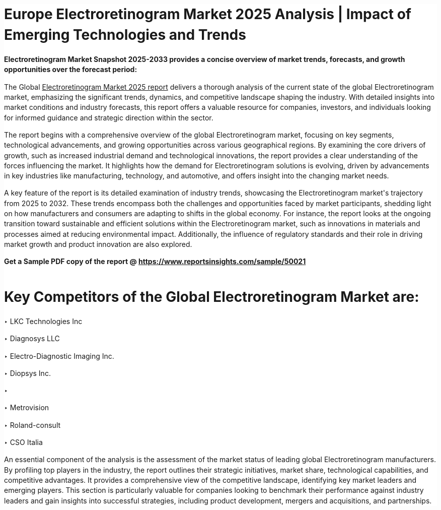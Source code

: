 # Europe Electroretinogram Market 2025 Analysis | Impact of Emerging Technologies and Trends

<strong>Electroretinogram Market Snapshot 2025-2033 provides a concise overview of market trends, forecasts, and growth opportunities over the forecast period:</strong>

The Global <a href=https://www.reportsinsights.com/sample/50021>Electroretinogram Market 2025 report</a> delivers a thorough analysis of the current state of the global Electroretinogram market, emphasizing the significant trends, dynamics, and competitive landscape shaping the industry. With detailed insights into market conditions and industry forecasts, this report offers a valuable resource for companies, investors, and individuals looking for informed guidance and strategic direction within the sector.

The report begins with a comprehensive overview of the global Electroretinogram market, focusing on key segments, technological advancements, and growing opportunities across various geographical regions. By examining the core drivers of growth, such as increased industrial demand and technological innovations, the report provides a clear understanding of the forces influencing the market. It highlights how the demand for Electroretinogram solutions is evolving, driven by advancements in key industries like manufacturing, technology, and automotive, and offers insight into the changing market needs.

A key feature of the report is its detailed examination of industry trends, showcasing the Electroretinogram market's trajectory from 2025 to 2032. These trends encompass both the challenges and opportunities faced by market participants, shedding light on how manufacturers and consumers are adapting to shifts in the global economy. For instance, the report looks at the ongoing transition toward sustainable and efficient solutions within the Electroretinogram market, such as innovations in materials and processes aimed at reducing environmental impact. Additionally, the influence of regulatory standards and their role in driving market growth and product innovation are also explored.

<strong>Get a Sample PDF copy of the report @ <a href=https://www.reportsinsights.com/sample/50021>https://www.reportsinsights.com/sample/50021</a></strong>

# <strong>Key Competitors of the Global Electroretinogram Market are:</strong>

‣ LKC Technologies Inc

‣ Diagnosys LLC

‣ Electro-Diagnostic Imaging Inc.

‣ Diopsys Inc.

‣ 

‣ Metrovision

‣ Roland-consult

‣ CSO Italia

An essential component of the analysis is the assessment of the market status of leading global Electroretinogram manufacturers. By profiling top players in the industry, the report outlines their strategic initiatives, market share, technological capabilities, and competitive advantages. It provides a comprehensive view of the competitive landscape, identifying key market leaders and emerging players. This section is particularly valuable for companies looking to benchmark their performance against industry leaders and gain insights into successful strategies, including product development, mergers and acquisitions, and partnerships.
